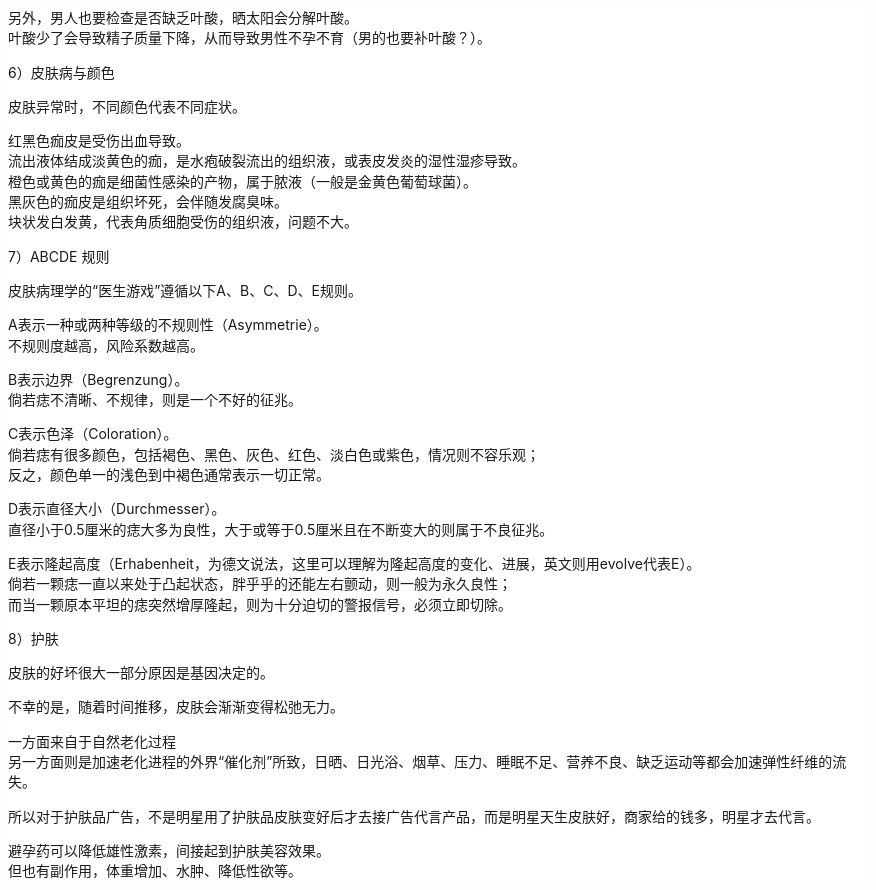 
另外，男人也要检查是否缺乏叶酸，晒太阳会分解叶酸。  
叶酸少了会导致精子质量下降，从而导致男性不孕不育（男的也要补叶酸？）。  



6）皮肤病与颜色  


皮肤异常时，不同颜色代表不同症状。  


红黑色痂皮是受伤出血导致。  
流出液体结成淡黄色的痂，是水疱破裂流出的组织液，或表皮发炎的湿性湿疹导致。  
橙色或黄色的痂是细菌性感染的产物，属于脓液（一般是金黄色葡萄球菌）。  
黑灰色的痂皮是组织坏死，会伴随发腐臭味。  
块状发白发黄，代表角质细胞受伤的组织液，问题不大。  



7）ABCDE 规则  


皮肤病理学的“医生游戏”遵循以下A、B、C、D、E规则。  


A表示一种或两种等级的不规则性（Asymmetrie）。  
不规则度越高，风险系数越高。  


B表示边界（Begrenzung）。  
倘若痣不清晰、不规律，则是一个不好的征兆。  


C表示色泽（Coloration）。  
倘若痣有很多颜色，包括褐色、黑色、灰色、红色、淡白色或紫色，情况则不容乐观；  
反之，颜色单一的浅色到中褐色通常表示一切正常。  


D表示直径大小（Durchmesser）。  
直径小于0.5厘米的痣大多为良性，大于或等于0.5厘米且在不断变大的则属于不良征兆。  


E表示隆起高度（Erhabenheit，为德文说法，这里可以理解为隆起高度的变化、进展，英文则用evolve代表E）。  
倘若一颗痣一直以来处于凸起状态，胖乎乎的还能左右颤动，则一般为永久良性；  
而当一颗原本平坦的痣突然增厚隆起，则为十分迫切的警报信号，必须立即切除。  


8）护肤  


皮肤的好坏很大一部分原因是基因决定的。  


不幸的是，随着时间推移，皮肤会渐渐变得松弛无力。  


一方面来自于自然老化过程  
另一方面则是加速老化进程的外界“催化剂”所致，日晒、日光浴、烟草、压力、睡眠不足、营养不良、缺乏运动等都会加速弹性纤维的流失。  


所以对于护肤品广告，不是明星用了护肤品皮肤变好后才去接广告代言产品，而是明星天生皮肤好，商家给的钱多，明星才去代言。  



避孕药可以降低雄性激素，间接起到护肤美容效果。  
但也有副作用，体重增加、水肿、降低性欲等。  
